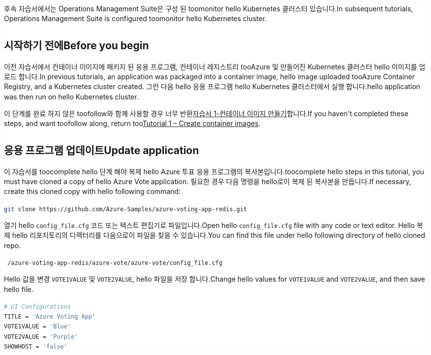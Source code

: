 <span data-ttu-id="d7ca4-114">후속 자습서에서는 Operations Management Suite은 구성 된 toomonitor hello Kubernetes 클러스터 있습니다.</span><span class="sxs-lookup"><span data-stu-id="d7ca4-114">In subsequent tutorials, Operations Management Suite is configured toomonitor hello Kubernetes cluster.</span></span>

## <a name="before-you-begin"></a><span data-ttu-id="d7ca4-115">시작하기 전에</span><span class="sxs-lookup"><span data-stu-id="d7ca4-115">Before you begin</span></span>

<span data-ttu-id="d7ca4-116">이전 자습서에서 컨테이너 이미지에 패키지 된 응용 프로그램, 컨테이너 레지스트리 tooAzure 및 만들어진 Kubernetes 클러스터 hello 이미지를 업로드 합니다.</span><span class="sxs-lookup"><span data-stu-id="d7ca4-116">In previous tutorials, an application was packaged into a container image, hello image uploaded tooAzure Container Registry, and a Kubernetes cluster created.</span></span> <span data-ttu-id="d7ca4-117">그런 다음 hello 응용 프로그램 hello Kubernetes 클러스터에서 실행 합니다.</span><span class="sxs-lookup"><span data-stu-id="d7ca4-117">hello application was then run on hello Kubernetes cluster.</span></span> 

<span data-ttu-id="d7ca4-118">이 단계를 완료 하지 않은 toofollow와 함께 사용할 경우 너무 반환[자습서 1-컨테이너 이미지 만들기](./container-service-tutorial-kubernetes-prepare-app.md)합니다.</span><span class="sxs-lookup"><span data-stu-id="d7ca4-118">If you haven't completed these steps, and want toofollow along, return too[Tutorial 1 – Create container images](./container-service-tutorial-kubernetes-prepare-app.md).</span></span> 

## <a name="update-application"></a><span data-ttu-id="d7ca4-119">응용 프로그램 업데이트</span><span class="sxs-lookup"><span data-stu-id="d7ca4-119">Update application</span></span>

<span data-ttu-id="d7ca4-120">이 자습서를 toocomplete hello 단계 해야 복제 hello Azure 투표 응용 프로그램의 복사본입니다.</span><span class="sxs-lookup"><span data-stu-id="d7ca4-120">toocomplete hello steps in this tutorial, you must have cloned a copy of hello Azure Vote application.</span></span> <span data-ttu-id="d7ca4-121">필요한 경우 다음 명령을 hello로이 복제 된 복사본을 만듭니다.</span><span class="sxs-lookup"><span data-stu-id="d7ca4-121">If necessary, create this cloned copy with hello following command:</span></span>

```bash
git clone https://github.com/Azure-Samples/azure-voting-app-redis.git
```

<span data-ttu-id="d7ca4-122">열기 hello `config_file.cfg` 코드 또는 텍스트 편집기로 파일입니다.</span><span class="sxs-lookup"><span data-stu-id="d7ca4-122">Open hello `config_file.cfg` file with any code or text editor.</span></span> <span data-ttu-id="d7ca4-123">Hello 복제 hello 리포지토리의 디렉터리를 다음으로이 파일을 찾을 수 있습니다.</span><span class="sxs-lookup"><span data-stu-id="d7ca4-123">You can find this file under hello following directory of hello cloned repo.</span></span>

```bash
 /azure-voting-app-redis/azure-vote/azure-vote/config_file.cfg
```

<span data-ttu-id="d7ca4-124">Hello 값을 변경 `VOTE1VALUE` 및 `VOTE2VALUE`, hello 파일을 저장 합니다.</span><span class="sxs-lookup"><span data-stu-id="d7ca4-124">Change hello values for `VOTE1VALUE` and `VOTE2VALUE`, and then save hello file.</span></span>

```bash
# UI Configurations
TITLE = 'Azure Voting App'
VOTE1VALUE = 'Blue'
VOTE2VALUE = 'Purple'
SHOWHOST = 'false'
```
